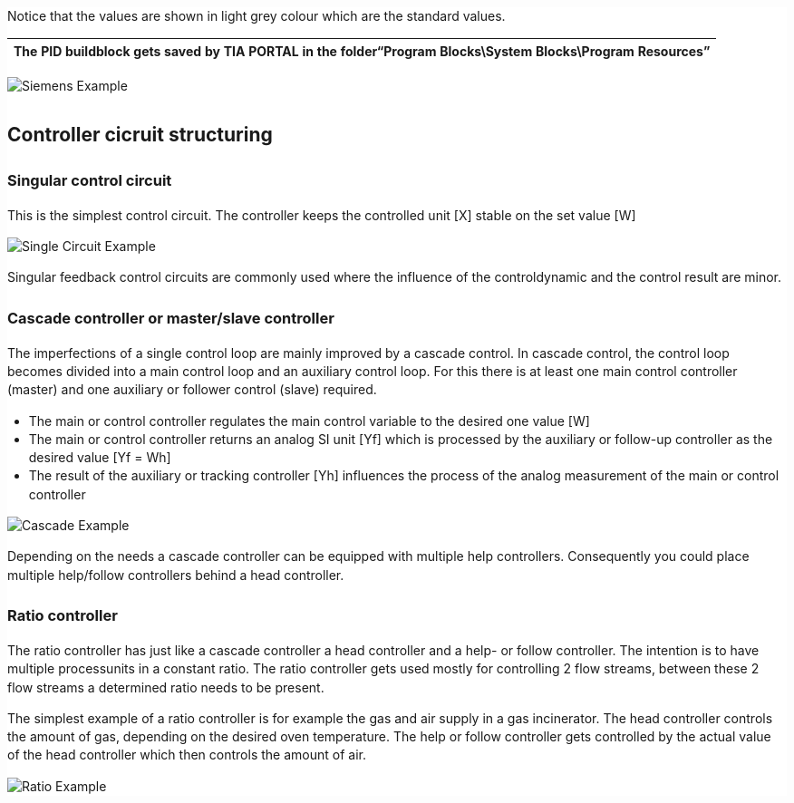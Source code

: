   Notice that the values are shown in light grey colour which are the standard values.

  | **The PID buildblock gets saved by TIA PORTAL in the folder“Program Blocks\\System Blocks\\Program Resources”** |
  |------------------------------------------------------------------------------------------|

  ![Siemens Example](../PDB/Images/SiemensEx10.jpg)

## Controller cicruit structuring

### Singular control circuit

  This is the simplest control circuit. The controller keeps the controlled unit [X] stable on the set value [W]

  ![Single Circuit Example](../PDB/Images/SingleCircuitjpg.jpg)


  Singular feedback control circuits are commonly used where the influence of the controldynamic and the control result are minor.

  ### Cascade controller or master/slave controller

  The imperfections of a single control loop are mainly improved by a cascade control. In cascade control, the control loop becomes divided into a main control loop and an auxiliary control loop.
  For this there is at least one main control controller (master) and one auxiliary or follower control (slave) required.
  - The main or control controller regulates the main control variable to the desired one  value [W]
  - The main or control controller returns an analog SI unit [Yf]  which is processed by the auxiliary or follow-up controller as the desired value  [Yf = Wh]
  - The result of the auxiliary or tracking controller [Yh] influences the process of the  analog measurement of the main or control controller

  ![Cascade Example](../PDB/Images/Cascade.jpg)


  Depending on the needs a cascade controller can be equipped with multiple help controllers. Consequently you could place multiple help/follow controllers behind a head controller.


  ### Ratio controller

  The ratio controller has just like a cascade controller a head controller and a help- or follow controller. The intention is to have multiple processunits in a constant ratio. The ratio controller gets used mostly for controlling 2 flow streams, between these 2 flow streams a determined ratio needs to be present.

  The simplest example of a ratio controller is for example the gas and air supply in a gas incinerator. The head controller controls the amount of gas, depending on the desired oven temperature. The help or follow controller gets controlled by the actual value of the head controller which then controls the amount of air.


  ![Ratio Example](../PDB/Images/Ratio.jpg)



[^4]: SFC = Sequential Function Chart, Siemens uses the name GRAPH
[^5]: Debugging = Searching for (programming) faults
  [^6]: Within (process)automation this is commonly the automation of an entire machine/installation.
  [^7]: NO = Normal open
  [^8]: NC = Normal closed
  [^3]: LHL = Low / High / Low